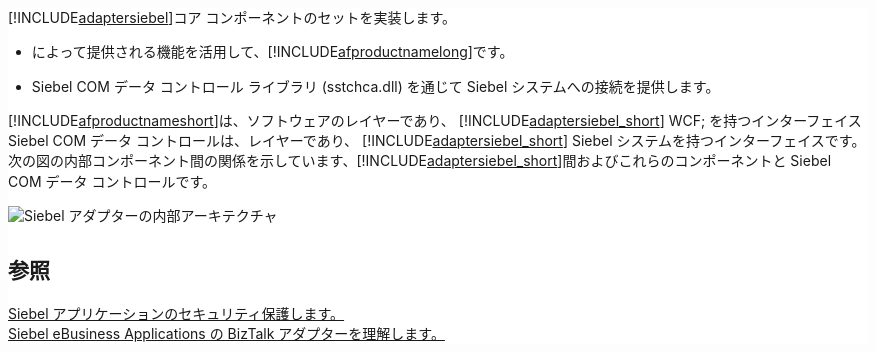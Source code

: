 [!INCLUDE[adaptersiebel](../../includes/adaptersiebel-md.md)]コア コンポーネントのセットを実装します。  
  
-   によって提供される機能を活用して、[!INCLUDE[afproductnamelong](../../includes/afproductnamelong-md.md)]です。  
  
-   Siebel COM データ コントロール ライブラリ (sstchca.dll) を通じて Siebel システムへの接続を提供します。  
  
 [!INCLUDE[afproductnameshort](../../includes/afproductnameshort-md.md)]は、ソフトウェアのレイヤーであり、 [!INCLUDE[adaptersiebel_short](../../includes/adaptersiebel-short-md.md)] WCF; を持つインターフェイスSiebel COM データ コントロールは、レイヤーであり、 [!INCLUDE[adaptersiebel_short](../../includes/adaptersiebel-short-md.md)] Siebel システムを持つインターフェイスです。 次の図の内部コンポーネント間の関係を示しています、[!INCLUDE[adaptersiebel_short](../../includes/adaptersiebel-short-md.md)]間およびこれらのコンポーネントと Siebel COM データ コントロールです。  
  
 ![Siebel アダプターの内部アーキテクチャ](../../adapters-and-accelerators/adapter-siebel/media/e4accea7-86b2-4f2a-937a-edff7e1100ec.gif "e4accea7-86b2-4f2a-937a-edff7e1100ec")
   
## <a name="see-also"></a>参照  
 [Siebel アプリケーションのセキュリティ保護します。](../../adapters-and-accelerators/adapter-siebel/secure-your-siebel-applications.md)  
 [Siebel eBusiness Applications の BizTalk アダプターを理解します。](../../adapters-and-accelerators/adapter-siebel/understand-biztalk-adapter-for-siebel-ebusiness-applications.md)